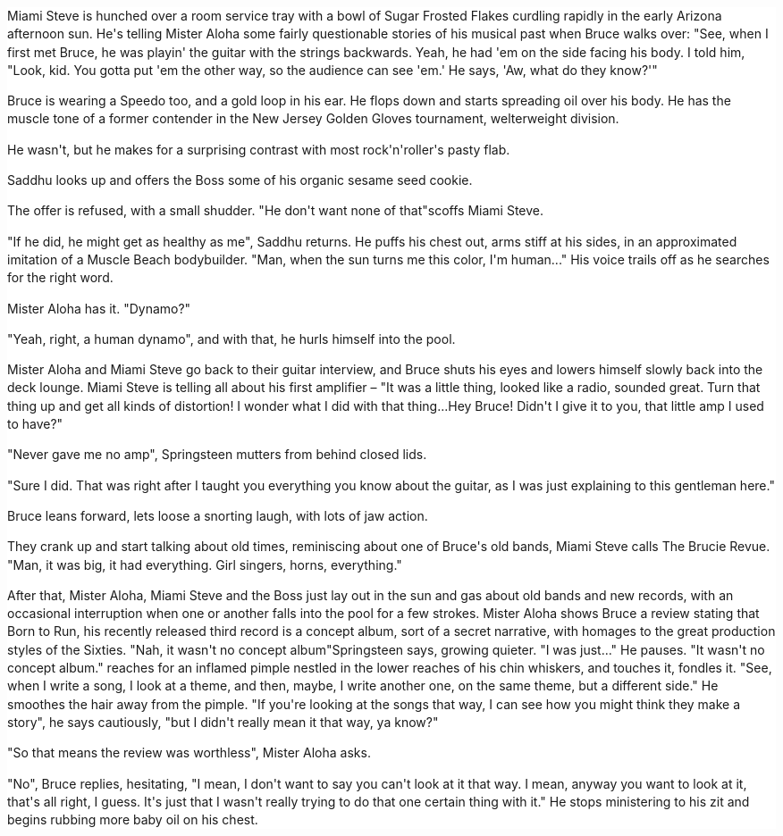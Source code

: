 Miami Steve is hunched over a room service tray with a bowl of Sugar Frosted Flakes curdling rapidly in the early Arizona afternoon sun. He's telling Mister Aloha some fairly questionable stories of his musical past when Bruce walks over: "See, when I first met Bruce, he was playin' the guitar with the strings backwards. Yeah, he had 'em on the side facing his body. I told him, "Look, kid. You gotta put 'em the other way, so the audience can see 'em.' He says, 'Aw, what do they know?'"

Bruce is wearing a Speedo too, and a gold loop in his ear. He flops down and starts spreading oil over his body. He has the muscle tone of a former contender in the New Jersey Golden Gloves tournament, welterweight division.

He wasn't, but he makes for a surprising contrast with most rock'n'roller's pasty flab.

Saddhu looks up and offers the Boss some of his organic sesame seed cookie.

The offer is refused, with a small shudder. "He don't want none of that"scoffs Miami Steve.

"If he did, he might get as healthy as me", Saddhu returns. He puffs his chest out, arms stiff at his sides, in an approximated imitation of a Muscle Beach bodybuilder. "Man, when the sun turns me this color, I'm human..." His voice trails off as he searches for the right word.

Mister Aloha has it. "Dynamo?"

"Yeah, right, a human dynamo", and with that, he hurls himself into the pool.

Mister Aloha and Miami Steve go back to their guitar interview, and Bruce shuts his eyes and lowers himself slowly back into the deck lounge. Miami Steve is telling all about his first amplifier – "It was a little thing, looked like a radio, sounded great. Turn that thing up and get all kinds of distortion! I wonder what I did with that thing...Hey Bruce! Didn't I give it to you, that little amp I used to have?"

"Never gave me no amp", Springsteen mutters from behind closed lids.

"Sure I did. That was right after I taught you everything you know about the guitar, as I was just explaining to this gentleman here."

Bruce leans forward, lets loose a snorting laugh, with lots of jaw action.

They crank up and start talking about old times, reminiscing about one of Bruce's old bands, Miami Steve calls The Brucie Revue. "Man, it was big, it had everything. Girl singers, horns, everything."

After that, Mister Aloha, Miami Steve and the Boss just lay out in the sun and gas about old bands and new records, with an occasional interruption when one or another falls into the pool for a few strokes. Mister Aloha shows Bruce a review stating that Born to Run, his recently released third record is a concept album, sort of a secret narrative, with homages to the great production styles of the Sixties. "Nah, it wasn't no concept album"Springsteen says, growing quieter. "I was just..." He pauses. "It wasn't no concept album." reaches for an inflamed pimple nestled in the lower reaches of his chin whiskers, and touches it, fondles it. "See, when I write a song, I look at a theme, and then, maybe, I write another one, on the same theme, but a different side." He smoothes the hair away from the pimple. "If you're looking at the songs that way, I can see how you might think they make a story", he says cautiously, "but I didn't really mean it that way, ya know?"

"So that means the review was worthless", Mister Aloha asks.

"No", Bruce replies, hesitating, "I mean, I don't want to say you can't look at it that way. I mean, anyway you want to look at it, that's all right, I guess. It's just that I wasn't really trying to do that one certain thing with it." He stops ministering to his zit and begins rubbing more baby oil on his chest.
